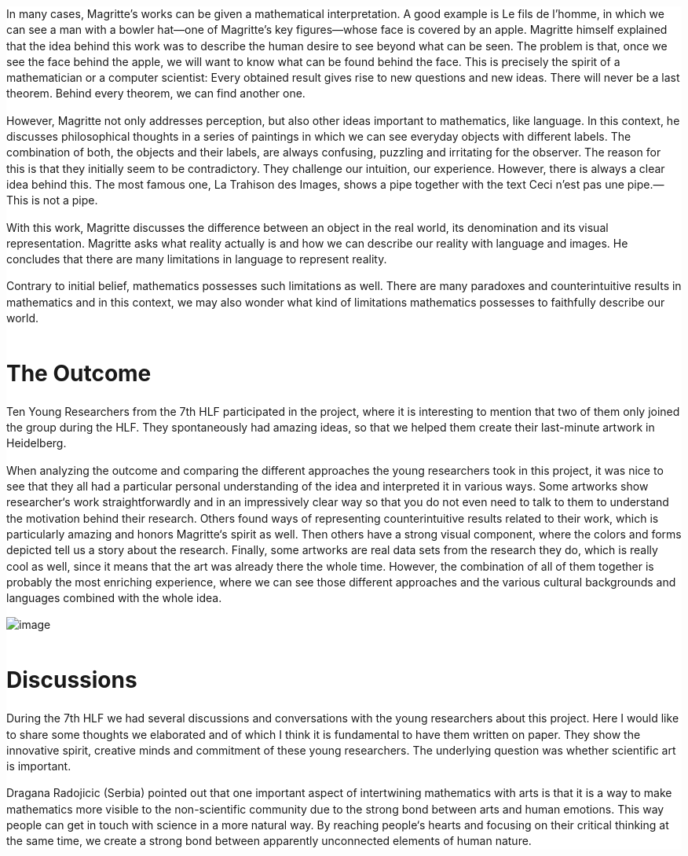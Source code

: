 In many cases, Magritte’s works can be given a mathematical interpretation. A good example is Le fils de l’homme, in which we can see a man with a bowler hat—one of Magritte’s key figures—whose face is covered by an apple. Magritte himself explained that the idea behind this work was to describe the human desire to see beyond what can be seen. The problem is that, once we see the face behind the apple, we will want to know what can be found behind the face. This is precisely the spirit of a mathematician or a computer scientist: Every obtained result gives rise to new questions and new ideas. There will never be a last theorem. Behind every theorem, we can find another one.

However, Magritte not only addresses perception, but also other ideas important to mathematics, like language. In this context, he discusses philosophical thoughts in a series of paintings in which we can see everyday objects with different labels. The combination of both, the objects and their labels, are always confusing, puzzling and irritating for the observer. The reason for this is that they initially seem to be contradictory. They challenge our intuition, our experience. However, there is always a clear idea behind this. The most famous one, La Trahison des Images, shows a pipe together with the text Ceci n’est pas une pipe.—This is not a pipe.

With this work, Magritte discusses the difference between an object in the real world, its denomination and its visual representation. Magritte asks what reality actually is and how we can describe our reality with language and images. He concludes that there are many limitations in language to represent reality.

Contrary to initial belief, mathematics possesses such limitations as well. There are many paradoxes and counterintuitive results in mathematics and in this context, we may also wonder what kind of limitations mathematics possesses to faithfully describe our world.

# The Outcome
Ten Young Researchers from the 7th HLF participated in the project, where it is interesting to mention that two of them only joined the group during the HLF. They spontaneously had amazing ideas, so that we helped them create their last-minute artwork in Heidelberg.

When analyzing the outcome and comparing the different approaches the young researchers took in this project, it was nice to see that they all had a particular personal understanding of the idea and interpreted it in various ways. Some artworks show researcher‘s work straightforwardly and in an impressively clear way so that you do not even need to talk to them to understand the motivation behind their research. Others found ways of representing counterintuitive results related to their work, which is particularly amazing and honors Magritte‘s spirit as well. Then others have a strong visual component, where the colors and forms depicted tell us a story about the research. Finally, some artworks are real data sets from the research they do, which is really cool as well, since it means that the art was already there the whole time. However, the combination of all of them together is probably the most enriching experience, where we can see those different approaches and the various cultural backgrounds and languages combined with the whole idea.

![image](https://user-images.githubusercontent.com/29201579/123953237-e978cb80-d99e-11eb-9097-6d7dfe954837.png)

# Discussions
During the 7th HLF we had several discussions and conversations with the young researchers about this project. Here I would like to share some thoughts we elaborated and of which I think it is fundamental to have them written on paper. They show the innovative spirit, creative minds and commitment of these young researchers. The underlying question was whether scientific art is important.

Dragana Radojicic (Serbia) pointed out that one important aspect of intertwining mathematics with arts is that it is a way to make mathematics more visible to the non-scientific community due to the strong bond between arts and human emotions. This way people can get in touch with science in a more natural way. By reaching people‘s hearts and focusing on their critical thinking at the same time, we create a strong bond between apparently unconnected elements of human nature.
